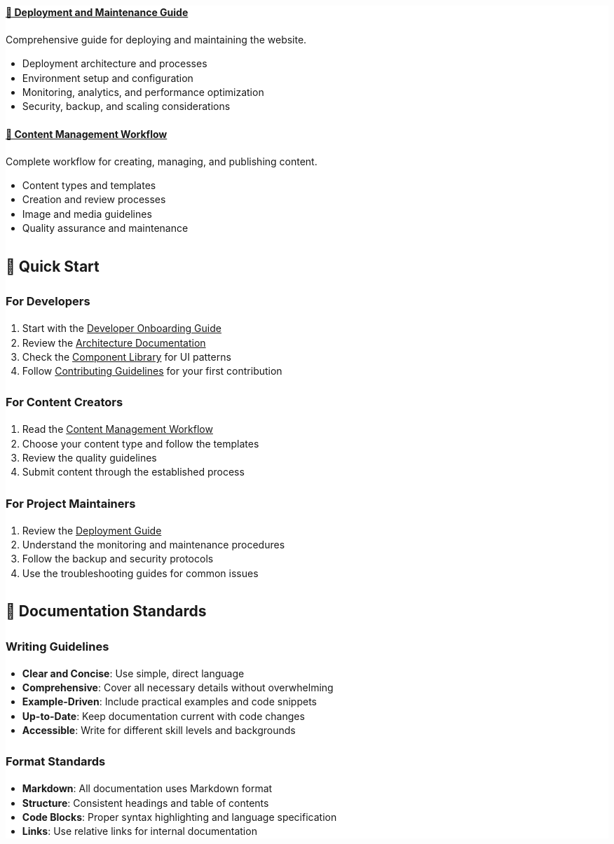 #### [🚀 Deployment and Maintenance Guide](./DEPLOYMENT.md)
Comprehensive guide for deploying and maintaining the website.
- Deployment architecture and processes
- Environment setup and configuration
- Monitoring, analytics, and performance optimization
- Security, backup, and scaling considerations

#### [📝 Content Management Workflow](./CONTENT_WORKFLOW.md)
Complete workflow for creating, managing, and publishing content.
- Content types and templates
- Creation and review processes
- Image and media guidelines
- Quality assurance and maintenance

## 🚀 Quick Start

### For Developers
1. Start with the [Developer Onboarding Guide](./DEVELOPER_GUIDE.md)
2. Review the [Architecture Documentation](./ARCHITECTURE.md)
3. Check the [Component Library](./COMPONENTS.md) for UI patterns
4. Follow [Contributing Guidelines](./CONTRIBUTING.md) for your first contribution

### For Content Creators
1. Read the [Content Management Workflow](./CONTENT_WORKFLOW.md)
2. Choose your content type and follow the templates
3. Review the quality guidelines
4. Submit content through the established process

### For Project Maintainers
1. Review the [Deployment Guide](./DEPLOYMENT.md)
2. Understand the monitoring and maintenance procedures
3. Follow the backup and security protocols
4. Use the troubleshooting guides for common issues

## 📖 Documentation Standards

### Writing Guidelines
- **Clear and Concise**: Use simple, direct language
- **Comprehensive**: Cover all necessary details without overwhelming
- **Example-Driven**: Include practical examples and code snippets
- **Up-to-Date**: Keep documentation current with code changes
- **Accessible**: Write for different skill levels and backgrounds

### Format Standards
- **Markdown**: All documentation uses Markdown format
- **Structure**: Consistent headings and table of contents
- **Code Blocks**: Proper syntax highlighting and language specification
- **Links**: Use relative links for internal documentation

